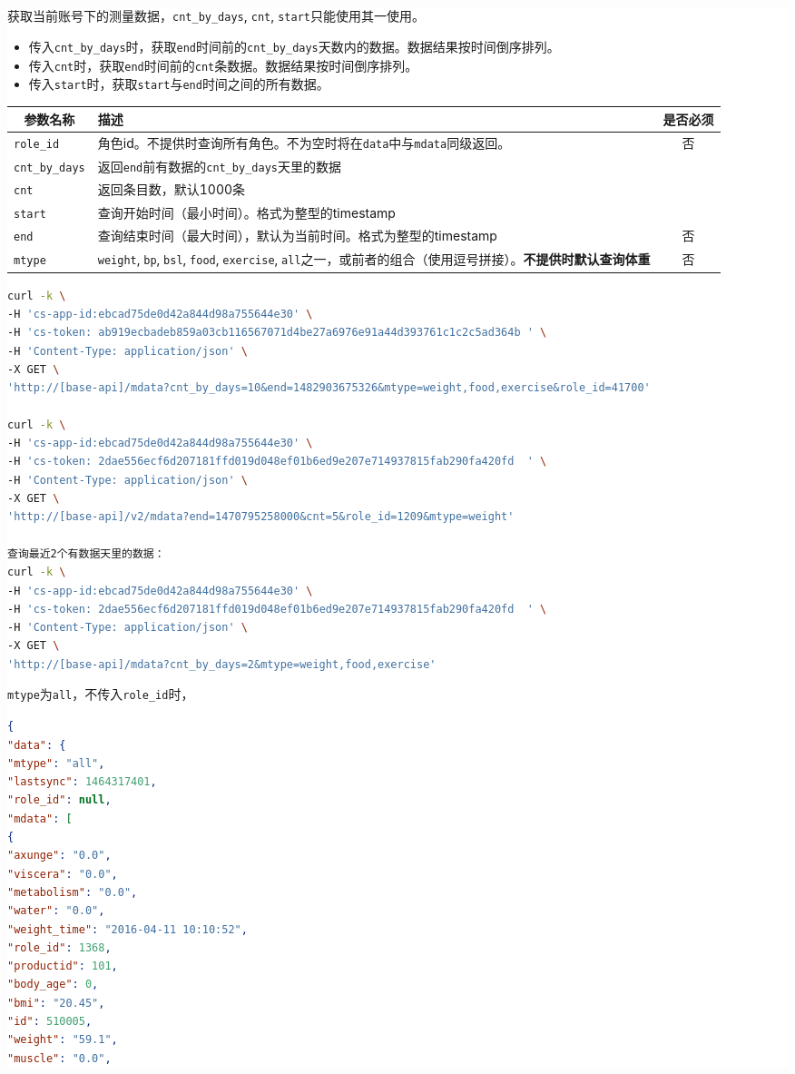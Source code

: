 
获取当前账号下的测量数据，`cnt_by_days`, `cnt`, `start`只能使用其一使用。
* 传入`cnt_by_days`时，获取`end`时间前的`cnt_by_days`天数内的数据。数据结果按时间倒序排列。
* 传入`cnt`时，获取`end`时间前的`cnt`条数据。数据结果按时间倒序排列。
* 传入`start`时，获取`start`与`end`时间之间的所有数据。


| 参数名称 | 描述 | 是否必须 |
| ------------- | :------------- | :--------: |
| `role_id` | 角色id。不提供时查询所有角色。不为空时将在`data`中与`mdata`同级返回。 | 否 |
| `cnt_by_days` | 返回`end`前有数据的`cnt_by_days`天里的数据 |  |
| `cnt` | 返回条目数，默认1000条  |  |
| `start` | 查询开始时间（最小时间）。格式为整型的timestamp |  |
| `end` | 查询结束时间（最大时间），默认为当前时间。格式为整型的timestamp | 否 |
| `mtype` | `weight`, `bp`, `bsl`, `food`, `exercise`, `all`之一，或前者的组合（使用逗号拼接）。**不提供时默认查询体重** | 否 |


```bash
curl -k \
-H 'cs-app-id:ebcad75de0d42a844d98a755644e30' \
-H 'cs-token: ab919ecbadeb859a03cb116567071d4be27a6976e91a44d393761c1c2c5ad364b ' \
-H 'Content-Type: application/json' \
-X GET \
'http://[base-api]/mdata?cnt_by_days=10&end=1482903675326&mtype=weight,food,exercise&role_id=41700'

curl -k \
-H 'cs-app-id:ebcad75de0d42a844d98a755644e30' \
-H 'cs-token: 2dae556ecf6d207181ffd019d048ef01b6ed9e207e714937815fab290fa420fd  ' \
-H 'Content-Type: application/json' \
-X GET \
'http://[base-api]/v2/mdata?end=1470795258000&cnt=5&role_id=1209&mtype=weight'

查询最近2个有数据天里的数据：
curl -k \
-H 'cs-app-id:ebcad75de0d42a844d98a755644e30' \
-H 'cs-token: 2dae556ecf6d207181ffd019d048ef01b6ed9e207e714937815fab290fa420fd  ' \
-H 'Content-Type: application/json' \
-X GET \
'http://[base-api]/mdata?cnt_by_days=2&mtype=weight,food,exercise'
```

`mtype`为`all`，不传入`role_id`时，

```json
{
"data": {
"mtype": "all",
"lastsync": 1464317401,
"role_id": null,
"mdata": [
{
"axunge": "0.0",
"viscera": "0.0",
"metabolism": "0.0",
"water": "0.0",
"weight_time": "2016-04-11 10:10:52",
"role_id": 1368,
"productid": 101,
"body_age": 0,
"bmi": "20.45",
"id": 510005,
"weight": "59.1",
"muscle": "0.0",
```